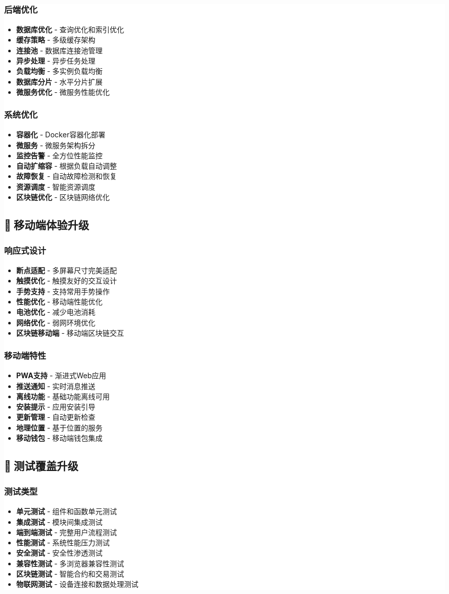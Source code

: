 ### 后端优化
- **数据库优化** - 查询优化和索引优化
- **缓存策略** - 多级缓存架构
- **连接池** - 数据库连接池管理
- **异步处理** - 异步任务处理
- **负载均衡** - 多实例负载均衡
- **数据库分片** - 水平分片扩展
- **微服务优化** - 微服务性能优化

### 系统优化
- **容器化** - Docker容器化部署
- **微服务** - 微服务架构拆分
- **监控告警** - 全方位性能监控
- **自动扩缩容** - 根据负载自动调整
- **故障恢复** - 自动故障检测和恢复
- **资源调度** - 智能资源调度
- **区块链优化** - 区块链网络优化

## 📱 移动端体验升级

### 响应式设计
- **断点适配** - 多屏幕尺寸完美适配
- **触摸优化** - 触摸友好的交互设计
- **手势支持** - 支持常用手势操作
- **性能优化** - 移动端性能优化
- **电池优化** - 减少电池消耗
- **网络优化** - 弱网环境优化
- **区块链移动端** - 移动端区块链交互

### 移动端特性
- **PWA支持** - 渐进式Web应用
- **推送通知** - 实时消息推送
- **离线功能** - 基础功能离线可用
- **安装提示** - 应用安装引导
- **更新管理** - 自动更新检查
- **地理位置** - 基于位置的服务
- **移动钱包** - 移动端钱包集成

## 🧪 测试覆盖升级

### 测试类型
- **单元测试** - 组件和函数单元测试
- **集成测试** - 模块间集成测试
- **端到端测试** - 完整用户流程测试
- **性能测试** - 系统性能压力测试
- **安全测试** - 安全性渗透测试
- **兼容性测试** - 多浏览器兼容性测试
- **区块链测试** - 智能合约和交易测试
- **物联网测试** - 设备连接和数据处理测试
